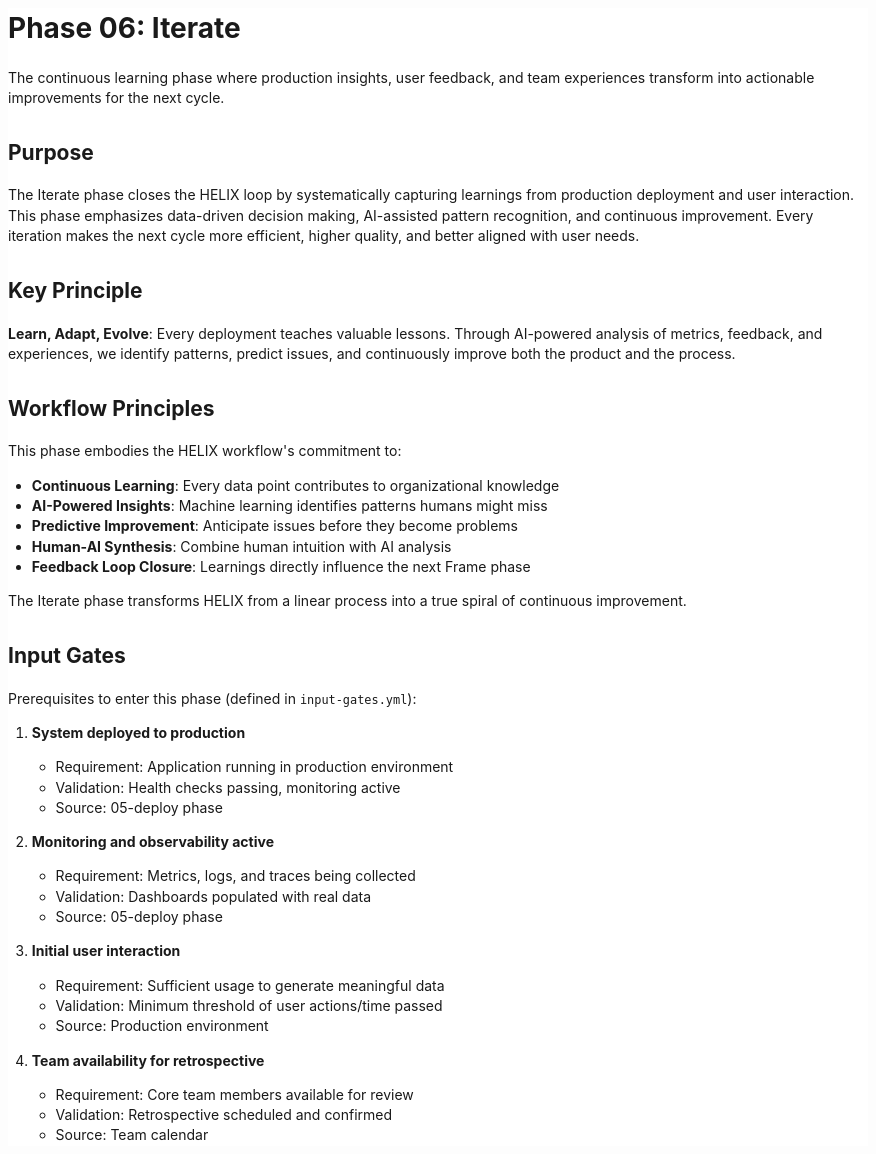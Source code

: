 # Phase 06: Iterate

The continuous learning phase where production insights, user feedback, and team experiences transform into actionable improvements for the next cycle.

## Purpose

The Iterate phase closes the HELIX loop by systematically capturing learnings from production deployment and user interaction. This phase emphasizes data-driven decision making, AI-assisted pattern recognition, and continuous improvement. Every iteration makes the next cycle more efficient, higher quality, and better aligned with user needs.

## Key Principle

**Learn, Adapt, Evolve**: Every deployment teaches valuable lessons. Through AI-powered analysis of metrics, feedback, and experiences, we identify patterns, predict issues, and continuously improve both the product and the process.

## Workflow Principles

This phase embodies the HELIX workflow's commitment to:

- **Continuous Learning**: Every data point contributes to organizational knowledge
- **AI-Powered Insights**: Machine learning identifies patterns humans might miss
- **Predictive Improvement**: Anticipate issues before they become problems
- **Human-AI Synthesis**: Combine human intuition with AI analysis
- **Feedback Loop Closure**: Learnings directly influence the next Frame phase

The Iterate phase transforms HELIX from a linear process into a true spiral of continuous improvement.

## Input Gates

Prerequisites to enter this phase (defined in `input-gates.yml`):

1. **System deployed to production**
   - Requirement: Application running in production environment
   - Validation: Health checks passing, monitoring active
   - Source: 05-deploy phase

2. **Monitoring and observability active**
   - Requirement: Metrics, logs, and traces being collected
   - Validation: Dashboards populated with real data
   - Source: 05-deploy phase

3. **Initial user interaction**
   - Requirement: Sufficient usage to generate meaningful data
   - Validation: Minimum threshold of user actions/time passed
   - Source: Production environment

4. **Team availability for retrospective**
   - Requirement: Core team members available for review
   - Validation: Retrospective scheduled and confirmed
   - Source: Team calendar
